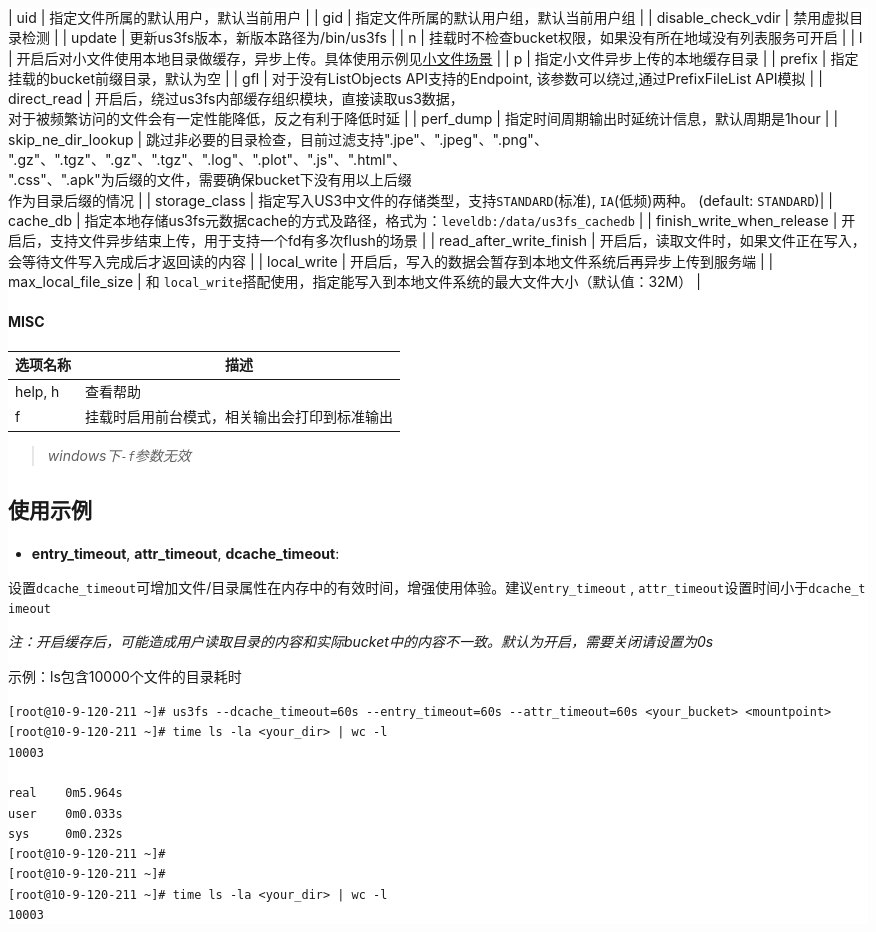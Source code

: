 | uid                | 指定文件所属的默认用户，默认当前用户                         |
| gid                | 指定文件所属的默认用户组，默认当前用户组                     |
| disable_check_vdir | 禁用虚拟目录检测                                             |
| update             | 更新us3fs版本，新版本路径为/bin/us3fs                        |
| n                  | 挂载时不检查bucket权限，如果没有所在地域没有列表服务可开启   |
| l                  | 开启后对小文件使用本地目录做缓存，异步上传。具体使用示例见[小文件场景](#小文件场景) |
| p                  | 指定小文件异步上传的本地缓存目录                             |
| prefix             | 指定挂载的bucket前缀目录，默认为空                           |
| gfl                | 对于没有ListObjects API支持的Endpoint, 该参数可以绕过,通过PrefixFileList API模拟 |
| direct_read        | 开启后，绕过us3fs内部缓存组织模块，直接读取us3数据，<br>对于被频繁访问的文件会有一定性能降低，反之有利于降低时延 |
| perf_dump          | 指定时间周期输出时延统计信息，默认周期是1hour                |
| skip_ne_dir_lookup | 跳过非必要的目录检查，目前过滤支持".jpe"、".jpeg"、".png"、<br>".gz"、".tgz"、".gz"、".tgz"、".log"、".plot"、".js"、".html"、<br>".css"、".apk"为后缀的文件，需要确保bucket下没有用以上后缀<br>作为目录后缀的情况 |
| storage_class      | 指定写入US3中文件的存储类型，支持`STANDARD`(标准), `IA`(低频)两种。 (default: `STANDARD`)|
| cache_db | 指定本地存储us3fs元数据cache的方式及路径，格式为：`leveldb:/data/us3fs_cachedb` |
| finish_write_when_release | 开启后，支持文件异步结束上传，用于支持一个fd有多次flush的场景 |
| read_after_write_finish | 开启后，读取文件时，如果文件正在写入，会等待文件写入完成后才返回读的内容 |
| local_write | 开启后，写入的数据会暂存到本地文件系统后再异步上传到服务端 |
| max_local_file_size | 和 `local_write`搭配使用，指定能写入到本地文件系统的最大文件大小（默认值：32M） |

#### MISC

| 选项名称 | 描述                                         |
| -------- | -------------------------------------------- |
| help, h  | 查看帮助                                     |
| f        | 挂载时启用前台模式，相关输出会打印到标准输出 |

> *windows下`-f`参数无效*

## 使用示例

* **entry_timeout**, **attr_timeout**, **dcache_timeout**:

设置`dcache_timeout`可增加文件/目录属性在内存中的有效时间，增强使用体验。建议`entry_timeout` , `attr_timeout`设置时间小于`dcache_timeout`

*注：开启缓存后，可能造成用户读取目录的内容和实际bucket中的内容不一致。默认为开启，需要关闭请设置为0s*

示例：ls包含10000个文件的目录耗时

```
[root@10-9-120-211 ~]# us3fs --dcache_timeout=60s --entry_timeout=60s --attr_timeout=60s <your_bucket> <mountpoint>
[root@10-9-120-211 ~]# time ls -la <your_dir> | wc -l
10003

real    0m5.964s
user    0m0.033s
sys     0m0.232s
[root@10-9-120-211 ~]#
[root@10-9-120-211 ~]#
[root@10-9-120-211 ~]# time ls -la <your_dir> | wc -l
10003
```